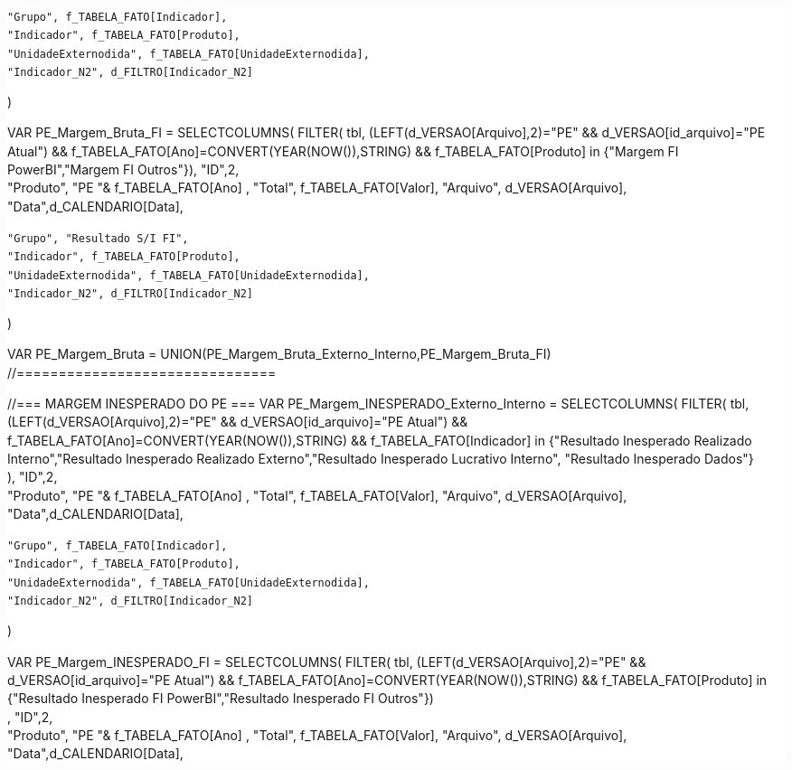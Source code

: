     "Grupo", f_TABELA_FATO[Indicador],
    "Indicador", f_TABELA_FATO[Produto],
    "UnidadeExternodida", f_TABELA_FATO[UnidadeExternodida],
    "Indicador_N2", d_FILTRO[Indicador_N2]    
)

VAR PE_Margem_Bruta_FI =
SELECTCOLUMNS(
      FILTER(
        tbl,
        (LEFT(d_VERSAO[Arquivo],2)="PE" && d_VERSAO[id_arquivo]="PE Atual") &&
        f_TABELA_FATO[Ano]=CONVERT(YEAR(NOW()),STRING)  &&
        f_TABELA_FATO[Produto] in {"Margem FI PowerBI","Margem FI Outros"}),
    "ID",2,    
    "Produto", "PE "& f_TABELA_FATO[Ano] ,
    "Total", f_TABELA_FATO[Valor],
    "Arquivo", d_VERSAO[Arquivo],
    "Data",d_CALENDARIO[Data],
    
    "Grupo", "Resultado S/I FI",
    "Indicador", f_TABELA_FATO[Produto],
    "UnidadeExternodida", f_TABELA_FATO[UnidadeExternodida],
    "Indicador_N2", d_FILTRO[Indicador_N2]    
)

VAR PE_Margem_Bruta = UNION(PE_Margem_Bruta_Externo_Interno,PE_Margem_Bruta_FI)
//===============================

//=== MARGEM INESPERADO DO PE ===
VAR PE_Margem_INESPERADO_Externo_Interno =
SELECTCOLUMNS(
      FILTER(
        tbl,
        (LEFT(d_VERSAO[Arquivo],2)="PE" && d_VERSAO[id_arquivo]="PE Atual") &&
        f_TABELA_FATO[Ano]=CONVERT(YEAR(NOW()),STRING)  &&
        f_TABELA_FATO[Indicador] in {"Resultado Inesperado Realizado Interno","Resultado Inesperado Realizado Externo","Resultado Inesperado Lucrativo Interno", "Resultado Inesperado Dados"}   
        ),
    "ID",2,    
    "Produto", "PE "& f_TABELA_FATO[Ano] ,
    "Total", f_TABELA_FATO[Valor],
    "Arquivo", d_VERSAO[Arquivo],
    "Data",d_CALENDARIO[Data],
    
    "Grupo", f_TABELA_FATO[Indicador],
    "Indicador", f_TABELA_FATO[Produto],
    "UnidadeExternodida", f_TABELA_FATO[UnidadeExternodida],
    "Indicador_N2", d_FILTRO[Indicador_N2]    
)

VAR PE_Margem_INESPERADO_FI =
SELECTCOLUMNS(
      FILTER(
        tbl,
        (LEFT(d_VERSAO[Arquivo],2)="PE" && d_VERSAO[id_arquivo]="PE Atual") &&
        f_TABELA_FATO[Ano]=CONVERT(YEAR(NOW()),STRING)  &&
        f_TABELA_FATO[Produto] in {"Resultado Inesperado FI PowerBI","Resultado Inesperado FI Outros"})  
        ,
    "ID",2,    
    "Produto", "PE "& f_TABELA_FATO[Ano] ,
    "Total", f_TABELA_FATO[Valor],
    "Arquivo", d_VERSAO[Arquivo],
    "Data",d_CALENDARIO[Data],
    